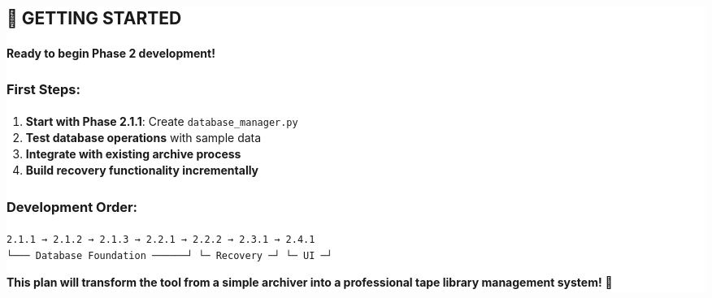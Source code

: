 
## 🚀 **GETTING STARTED**

**Ready to begin Phase 2 development!**

### **First Steps:**
1. **Start with Phase 2.1.1**: Create `database_manager.py`
2. **Test database operations** with sample data
3. **Integrate with existing archive process**
4. **Build recovery functionality incrementally**

### **Development Order:**
```
2.1.1 → 2.1.2 → 2.1.3 → 2.2.1 → 2.2.2 → 2.3.1 → 2.4.1
└─── Database Foundation ──────┘ └─ Recovery ─┘ └─ UI ─┘
```

**This plan will transform the tool from a simple archiver into a professional tape library management system!** 🎉

